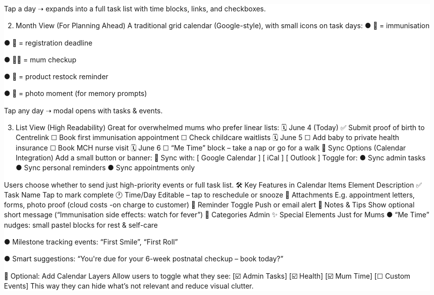 Tap a day ➝ expands into a full task list with time blocks, links, and checkboxes.

2. Month View (For Planning Ahead)
A traditional grid calendar (Google-style), with small icons on task days:
●	💉 = immunisation

●	📑 = registration deadline

●	🧘‍♀️ = mum checkup

●	🛒 = product restock reminder

●	📸 = photo moment (for memory prompts)

Tap any day ➝ modal opens with tasks & events.

3. List View (High Readability)
Great for overwhelmed mums who prefer linear lists:
🗓️ June 4 (Today)
✅ Submit proof of birth to Centrelink
☐ Book first immunisation appointment
☐ Check childcare waitlists
🗓️ June 5
☐ Add baby to private health insurance
☐ Book MCH nurse visit
🗓️ June 6
☐ “Me Time” block – take a nap or go for a walk
🔁 Sync Options (Calendar Integration)
Add a small button or banner:
🔄 Sync with:
[ Google Calendar ] [ iCal ] [ Outlook ]
Toggle for:
●	Sync admin tasks
●	Sync personal reminders
●	Sync appointments only

Users choose whether to send just high-priority events or full task list.
🛠️ Key Features in Calendar Items
Element	Description
✅ Task Name	Tap to mark complete
🕐 Time/Day	Editable – tap to reschedule or snooze
📎 Attachments	E.g. appointment letters, forms, photo proof (cloud costs -on charge to customer)
🔔 Reminder Toggle	Push or email alert
🧠 Notes & Tips	Show optional short message (“Immunisation side effects: watch for fever”)
🎯 Categories	Admin
✨ Special Elements Just for Mums
●	“Me Time” nudges: small pastel blocks for rest & self-care

●	Milestone tracking events: “First Smile”, “First Roll”

●	Smart suggestions:
 “You're due for your 6-week postnatal checkup – book today?”

🧩 Optional: Add Calendar Layers
Allow users to toggle what they see:
[☑️ Admin Tasks]   [☑️ Health]   [☑️ Mum Time]   [☐ Custom Events]
This way they can hide what’s not relevant and reduce visual clutter.
 